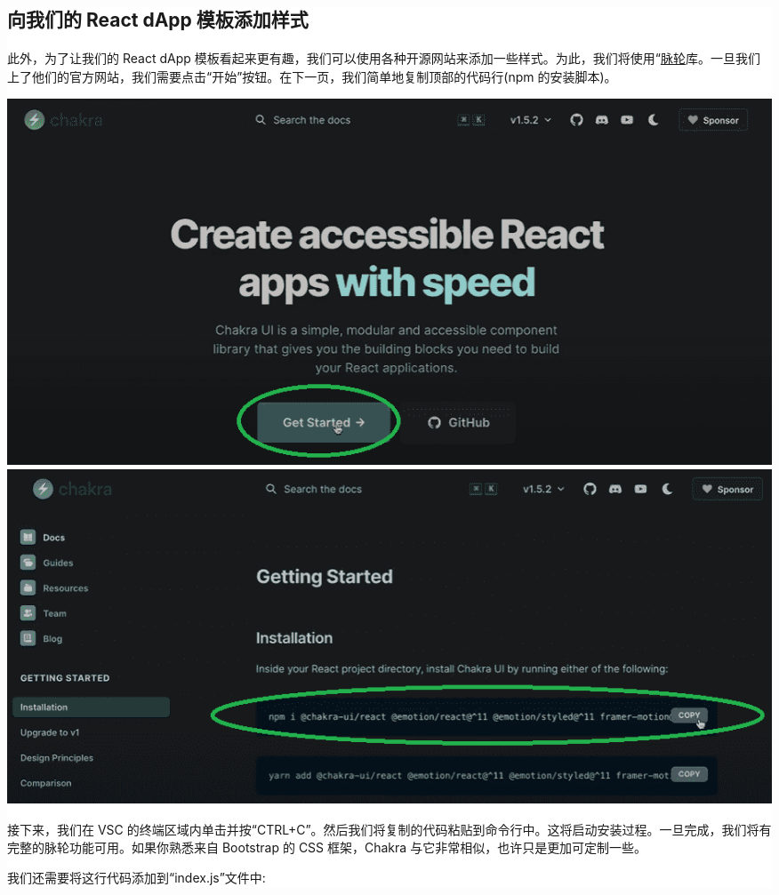 ## 向我们的 React dApp 模板添加样式

此外，为了让我们的 React dApp 模板看起来更有趣，我们可以使用各种开源网站来添加一些样式。为此，我们将使用“[脉轮](https://chakra-ui.com/)库。一旦我们上了他们的官方网站，我们需要点击“开始”按钮。在下一页，我们简单地复制顶部的代码行(npm 的安装脚本)。

![](img/c76480868778db83e693215e1f3acb69.png)![](img/37674e098e3f128b302d29e2a530fb51.png)

接下来，我们在 VSC 的终端区域内单击并按“CTRL+C”。然后我们将复制的代码粘贴到命令行中。这将启动安装过程。一旦完成，我们将有完整的脉轮功能可用。如果你熟悉来自 Bootstrap 的 CSS 框架，Chakra 与它非常相似，也许只是更加可定制一些。

我们还需要将这行代码添加到“index.js”文件中:
